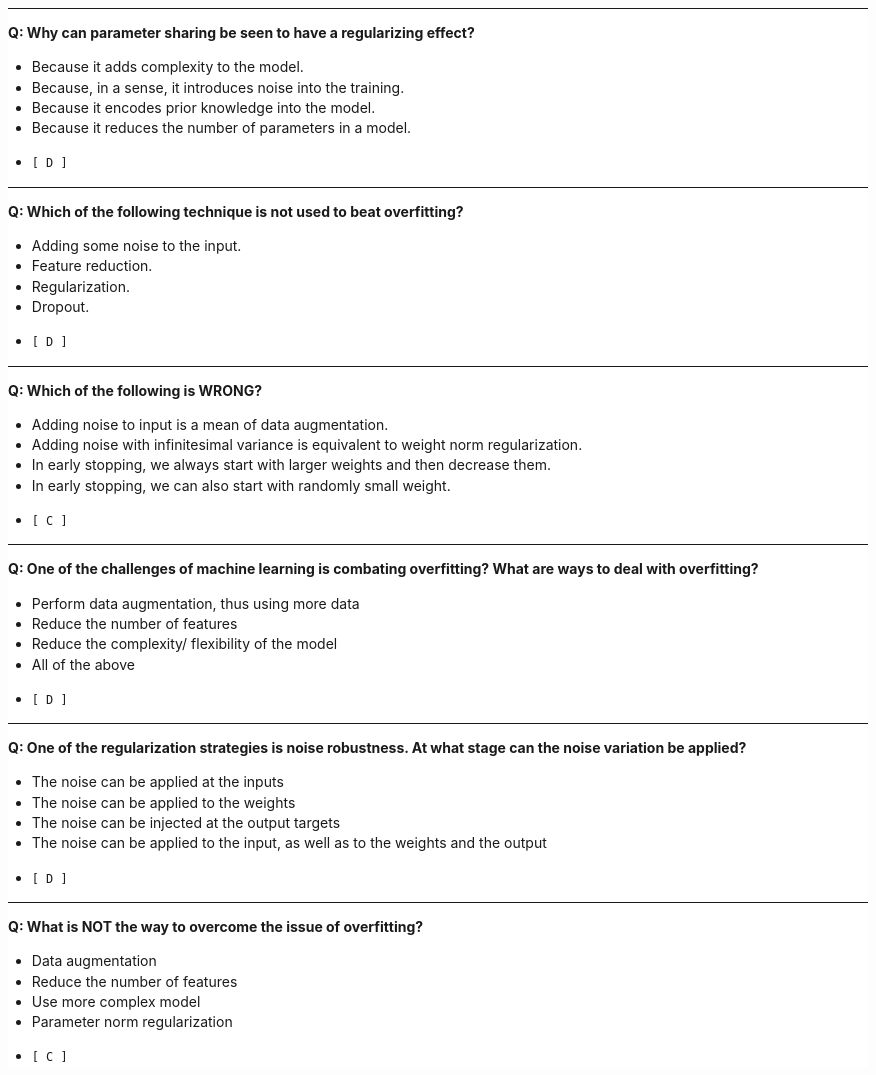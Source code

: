 
---

**Q: Why can parameter sharing be seen to have a regularizing effect?**
- Because it adds complexity to the model.
- Because, in a sense, it introduces noise into the training.
- Because it encodes prior knowledge into the model.
- Because it reduces the number of parameters in a model.
* `[ D ]`


---

**Q: Which of the following technique is not used to beat overfitting?**
- Adding some noise to the input.
- Feature reduction.
- Regularization.
- Dropout.
* `[ D ]`


---

**Q: Which of the following is WRONG?**
- Adding noise to input is a mean of data augmentation.
- Adding noise with infinitesimal variance is equivalent to weight norm regularization. 
- In early stopping, we always start with larger weights and then decrease them. 
- In early stopping, we can also start with randomly small weight.
* `[ C ]`


---

**Q: One of the challenges of machine learning is combating overfitting? What are ways to deal with overfitting?**
- Perform data augmentation, thus using more data
- Reduce the number of features
- Reduce the complexity/ flexibility of the model
- All of the above
* `[ D ]`


---

**Q: One of the regularization strategies is noise robustness. At what stage can the noise variation be applied?**
- The noise can be applied at the inputs
- The noise can be applied to the weights
- The noise can be injected at the output targets
- The noise can be applied to the input, as well as to the weights and the output
* `[ D ]`


---

**Q: What is NOT the way to overcome the issue of overfitting?**
- Data augmentation
- Reduce the number of features
- Use more complex model
- Parameter norm regularization
* `[ C ]`
